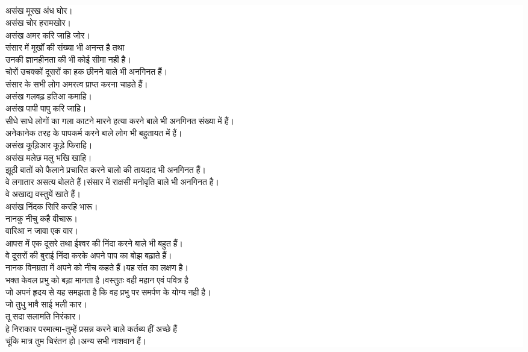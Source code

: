 <div class="doha">
  <div class="hindi original">
    असंख मूरख अंध घोर।<br /> असंख चोर हरामखोर।<br /> असंख अमर करि जाहि जोर।
  </div>
  
  <div class="hindi">
    संसार में मूर्खों की संख्या भी अनन्त है तथा<br /> उनकी ज्ञानहीनता की भी कोई सीमा नही है।<br /> चोरों उचक्कों दूसरों का हक छीनने बाले भी अनगिनत हैं।<br /> संसार के सभी लोग अमरत्व प्राप्त करना चाहते हैं।
  </div>
</div>

<div class="doha">
  <div class="hindi original">
    असंख गलवढ़ हतिआ कमाहि।<br /> असंख पापी पापु करि जाहि।
  </div>
  
  <div class="hindi">
    सीधे साधे लोगों का गला काटने मारने हत्या करने बाले भी अनगिनत संख्या में हैं।<br /> अनेकानेक तरह के पापकर्म करने बाले लोग भी बहुतायत में हैं।
  </div>
</div>

<div class="doha">
  <div class="hindi original">
    असंख कूड़िआर कूड़े फिराहि।<br /> असंख मलेछ मलु भखि खाहि।
  </div>
  
  <div class="hindi">
    झूठी बातों को फैलाने प्रचारित करने बालो की तायदाद भी अनगिनत हैं।<br /> वे लगातार असत्य बोलते हैं।संसार में राक्षसी मनोवृति बाले भी अनगिनत है।<br /> वे अखाद्य वस्तुयें खाते हैं।
  </div>
</div>

<div class="doha">
  <div class="hindi original">
    असंख निंदक सिरि करहि भारू।<br /> नानकु नीचु कहै वीचारू।<br /> वारिआ न जावा एक वार।
  </div>
  
  <div class="hindi">
    आपस में एक दूसरे तथा ईश्वर की निंदा करने बाले भी बहुत हैं।<br /> वे दूसरों की बुराई निंदा करके अपने पाप का बोझ बढ़ाते हैं।<br /> नानक विनम्रता में अपने को नीच कहते हैं।यह संत का लक्षण है।<br /> भक्त केवल प्रभु को बड़ा मानता है।वस्तुतः वही महान एवं पवित्र है<br /> जो अपनं हृदय से यह समझता है कि वह प्रभु पर समर्पण के योग्य नही है।
  </div>
</div>

<div class="doha">
  <div class="hindi original">
    जो तुधु भावै साई भली कार।<br /> तू सदा सलामति निरंकार।
  </div>
  
  <div class="hindi">
    हे निराकार परमात्मा-तुम्हें प्रसन्न करने बाले कर्तब्य हीं अच्छे हैं<br /> चूंकि मात्र तुम चिरंतन हो।अन्य सभी नाशवान हैं।
  </div>
</div>
